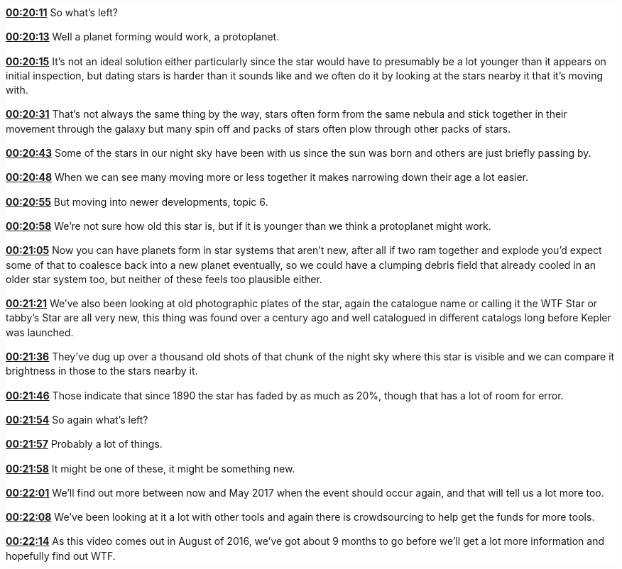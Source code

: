 **[00:20:11](https://youtube.com/watch?v=SVCpBr3fxdE&t=00h20m11s)**  So what’s left? 

**[00:20:13](https://youtube.com/watch?v=SVCpBr3fxdE&t=00h20m13s)**  Well a planet forming would work, a protoplanet. 

**[00:20:15](https://youtube.com/watch?v=SVCpBr3fxdE&t=00h20m15s)**  It’s not an ideal solution either particularly since the star would have to presumably be a lot younger than it appears on initial inspection, but dating stars is harder than it sounds like and we often do it by looking at the stars nearby it that it’s moving with. 

**[00:20:31](https://youtube.com/watch?v=SVCpBr3fxdE&t=00h20m31s)**  That’s not always the same thing by the way, stars often form from the same nebula and stick together in their movement through the galaxy but many spin off and packs of stars often plow through other packs of stars. 

**[00:20:43](https://youtube.com/watch?v=SVCpBr3fxdE&t=00h20m43s)**  Some of the stars in our night sky have been with us since the sun was born and others are just briefly passing by. 

**[00:20:48](https://youtube.com/watch?v=SVCpBr3fxdE&t=00h20m48s)**  When we can see many moving more or less together it makes narrowing down their age a lot easier. 

**[00:20:55](https://youtube.com/watch?v=SVCpBr3fxdE&t=00h20m55s)**  But moving into newer developments, topic 6. 

**[00:20:58](https://youtube.com/watch?v=SVCpBr3fxdE&t=00h20m58s)**  We’re not sure how old this star is, but if it is younger than we think a protoplanet might work. 

**[00:21:05](https://youtube.com/watch?v=SVCpBr3fxdE&t=00h21m05s)**  Now you can have planets form in star systems that aren’t new, after all if two ram together and explode you’d expect some of that to coalesce back into a new planet eventually, so we could have a clumping debris field that already cooled in an older star system too, but neither of these feels too plausible either. 

**[00:21:21](https://youtube.com/watch?v=SVCpBr3fxdE&t=00h21m21s)**  We’ve also been looking at old photographic plates of the star, again the catalogue name or calling it the WTF Star or tabby’s Star are all very new, this thing was found over a century ago and well catalogued in different catalogs long before Kepler was launched. 

**[00:21:36](https://youtube.com/watch?v=SVCpBr3fxdE&t=00h21m36s)**  They’ve dug up over a thousand old shots of that chunk of the night sky where this star is visible and we can compare it brightness in those to the stars nearby it. 

**[00:21:46](https://youtube.com/watch?v=SVCpBr3fxdE&t=00h21m46s)**  Those indicate that since 1890 the star has faded by as much as 20%, though that has a lot of room for error. 

**[00:21:54](https://youtube.com/watch?v=SVCpBr3fxdE&t=00h21m54s)**  So again what’s left? 

**[00:21:57](https://youtube.com/watch?v=SVCpBr3fxdE&t=00h21m57s)**  Probably a lot of things. 

**[00:21:58](https://youtube.com/watch?v=SVCpBr3fxdE&t=00h21m58s)**  It might be one of these, it might be something new. 

**[00:22:01](https://youtube.com/watch?v=SVCpBr3fxdE&t=00h22m01s)**  We’ll find out more between now and May 2017 when the event should occur again, and that will tell us a lot more too. 

**[00:22:08](https://youtube.com/watch?v=SVCpBr3fxdE&t=00h22m08s)**  We’ve been looking at it a lot with other tools and again there is crowdsourcing to help get the funds for more tools. 

**[00:22:14](https://youtube.com/watch?v=SVCpBr3fxdE&t=00h22m14s)**  As this video comes out in August of 2016, we’ve got about 9 months to go before we’ll get a lot more information and hopefully find out WTF. 
